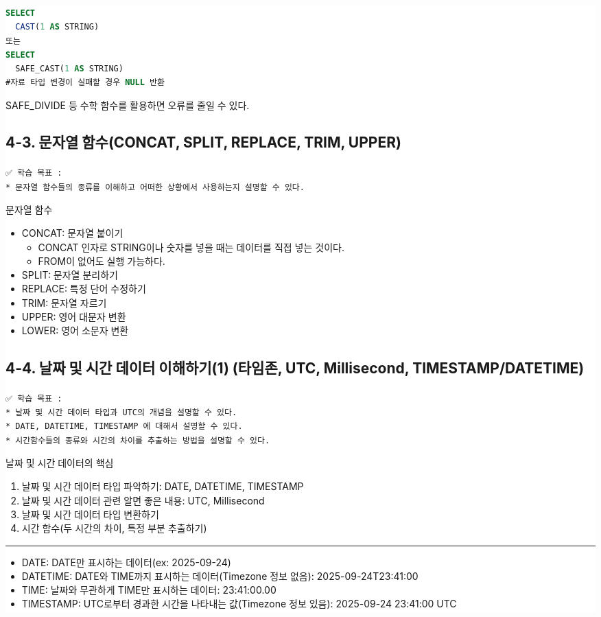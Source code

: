 ~~~sql
SELECT
  CAST(1 AS STRING)
또는
SELECT
  SAFE_CAST(1 AS STRING) 
#자료 타입 변경이 실패할 경우 NULL 반환
~~~
SAFE_DIVIDE 등 수학 함수를 활용하면 오류를 줄일 수 있다.


## 4-3. 문자열 함수(CONCAT, SPLIT, REPLACE, TRIM, UPPER)

~~~
✅ 학습 목표 :
* 문자열 함수들의 종류를 이해하고 어떠한 상황에서 사용하는지 설명할 수 있다. 
~~~



문자열 함수
- CONCAT: 문자열 붙이기
  - CONCAT 인자로 STRING이나 숫자를 넣을 때는 데이터를 직접 넣는 것이다.
  - FROM이 없어도 실행 가능하다.
- SPLIT: 문자열 분리하기
- REPLACE: 특정 단어 수정하기
- TRIM: 문자열 자르기
- UPPER: 영어 대문자 변환
- LOWER: 영어 소문자 변환



## 4-4. 날짜 및 시간 데이터 이해하기(1) (타임존, UTC, Millisecond, TIMESTAMP/DATETIME)

~~~
✅ 학습 목표 :
* 날짜 및 시간 데이터 타입과 UTC의 개념을 설명할 수 있다. 
* DATE, DATETIME, TIMESTAMP 에 대해서 설명할 수 있다.
* 시간함수들의 종류와 시간의 차이를 추출하는 방법을 설명할 수 있다. 
~~~



날짜 및 시간 데이터의 핵심
1. 날짜 및 시간 데이터 타입 파악하기: DATE, DATETIME, TIMESTAMP
2. 날짜 및 시간 데이터 관련 알면 좋은 내용: UTC, Millisecond
3. 날짜 및 시간 데이터 타입 변환하기
4. 시간 함수(두 시간의 차이, 특정 부분 추출하기)

<hr/>

- DATE: DATE만 표시하는 데이터(ex: 2025-09-24)
- DATETIME: DATE와 TIME까지 표시하는 데이터(Timezone 정보 없음): 2025-09-24T23:41:00
- TIME: 날짜와 무관하게 TIME만 표시하는 데이터: 23:41:00.00
- TIMESTAMP: UTC로부터 경과한 시간을 나타내는 값(Timezone 정보 있음): 2025-09-24 23:41:00 UTC
